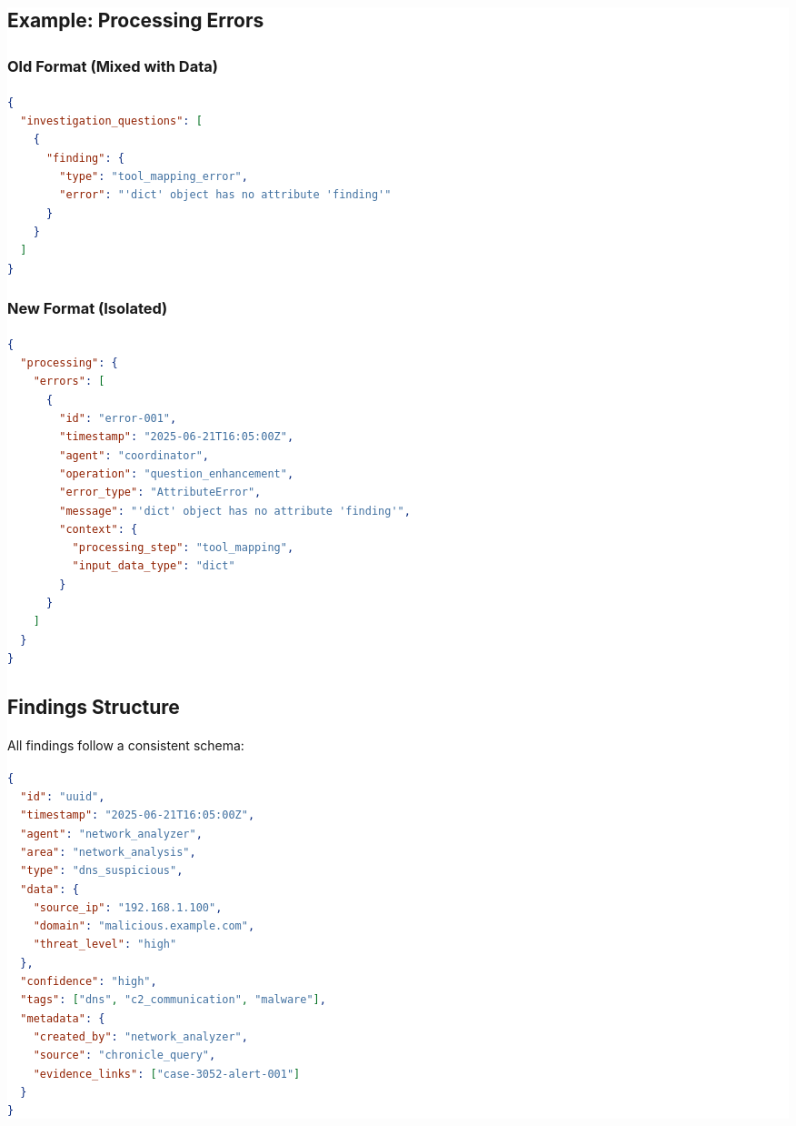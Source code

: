 ## Example: Processing Errors

### Old Format (Mixed with Data)
```json
{
  "investigation_questions": [
    {
      "finding": {
        "type": "tool_mapping_error",
        "error": "'dict' object has no attribute 'finding'"
      }
    }
  ]
}
```

### New Format (Isolated)
```json
{
  "processing": {
    "errors": [
      {
        "id": "error-001",
        "timestamp": "2025-06-21T16:05:00Z",
        "agent": "coordinator",
        "operation": "question_enhancement",
        "error_type": "AttributeError",
        "message": "'dict' object has no attribute 'finding'",
        "context": {
          "processing_step": "tool_mapping",
          "input_data_type": "dict"
        }
      }
    ]
  }
}
```

## Findings Structure

All findings follow a consistent schema:

```json
{
  "id": "uuid",
  "timestamp": "2025-06-21T16:05:00Z",
  "agent": "network_analyzer",
  "area": "network_analysis", 
  "type": "dns_suspicious",
  "data": {
    "source_ip": "192.168.1.100",
    "domain": "malicious.example.com",
    "threat_level": "high"
  },
  "confidence": "high",
  "tags": ["dns", "c2_communication", "malware"],
  "metadata": {
    "created_by": "network_analyzer",
    "source": "chronicle_query",
    "evidence_links": ["case-3052-alert-001"]
  }
}
```
